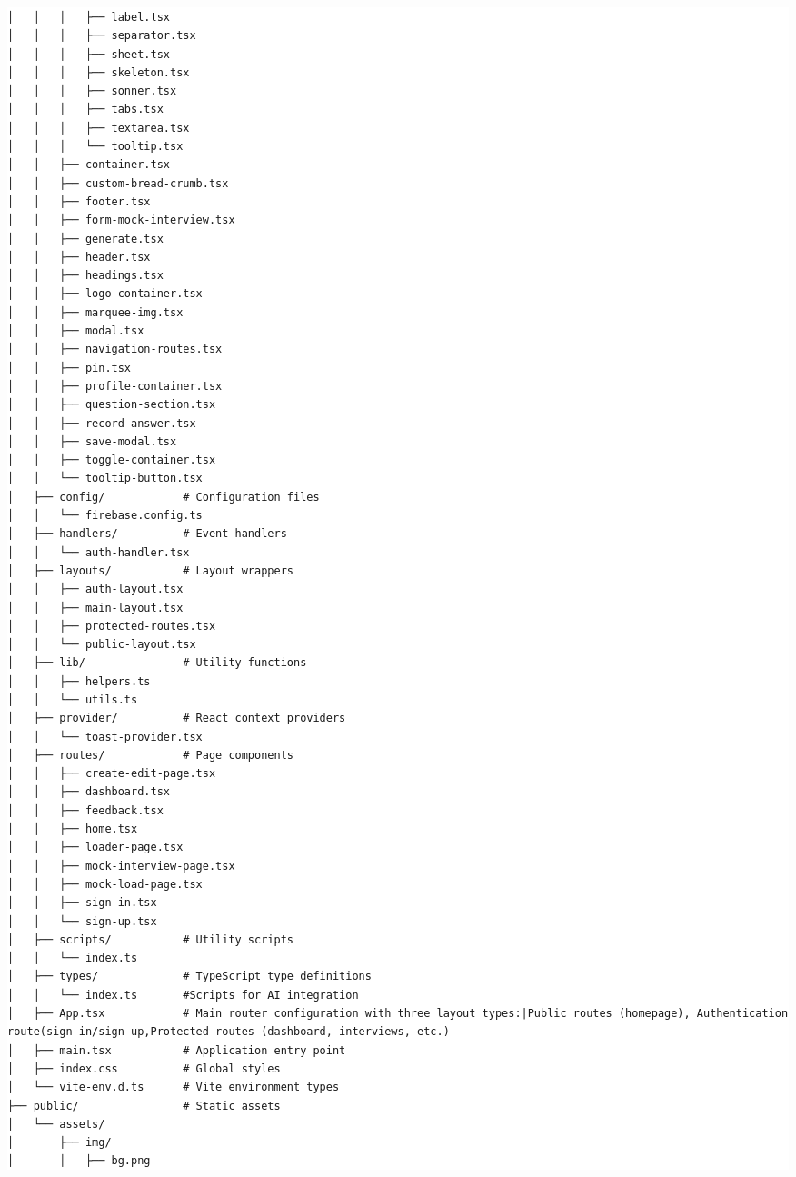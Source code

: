 ```
│   │   │   ├── label.tsx
│   │   │   ├── separator.tsx
│   │   │   ├── sheet.tsx
│   │   │   ├── skeleton.tsx
│   │   │   ├── sonner.tsx
│   │   │   ├── tabs.tsx
│   │   │   ├── textarea.tsx
│   │   │   └── tooltip.tsx
│   │   ├── container.tsx
│   │   ├── custom-bread-crumb.tsx
│   │   ├── footer.tsx
│   │   ├── form-mock-interview.tsx
│   │   ├── generate.tsx
│   │   ├── header.tsx
│   │   ├── headings.tsx
│   │   ├── logo-container.tsx
│   │   ├── marquee-img.tsx
│   │   ├── modal.tsx
│   │   ├── navigation-routes.tsx
│   │   ├── pin.tsx
│   │   ├── profile-container.tsx
│   │   ├── question-section.tsx
│   │   ├── record-answer.tsx
│   │   ├── save-modal.tsx
│   │   ├── toggle-container.tsx
│   │   └── tooltip-button.tsx
│   ├── config/            # Configuration files
│   │   └── firebase.config.ts
│   ├── handlers/          # Event handlers
│   │   └── auth-handler.tsx
│   ├── layouts/           # Layout wrappers
│   │   ├── auth-layout.tsx
│   │   ├── main-layout.tsx
│   │   ├── protected-routes.tsx
│   │   └── public-layout.tsx
│   ├── lib/               # Utility functions
│   │   ├── helpers.ts
│   │   └── utils.ts
│   ├── provider/          # React context providers
│   │   └── toast-provider.tsx
│   ├── routes/            # Page components
│   │   ├── create-edit-page.tsx
│   │   ├── dashboard.tsx
│   │   ├── feedback.tsx
│   │   ├── home.tsx
│   │   ├── loader-page.tsx
│   │   ├── mock-interview-page.tsx
│   │   ├── mock-load-page.tsx
│   │   ├── sign-in.tsx
│   │   └── sign-up.tsx
│   ├── scripts/           # Utility scripts
│   │   └── index.ts
│   ├── types/             # TypeScript type definitions
│   │   └── index.ts       #Scripts for AI integration
│   ├── App.tsx            # Main router configuration with three layout types:|Public routes (homepage), Authentication route(sign-in/sign-up,Protected routes (dashboard, interviews, etc.)
│   ├── main.tsx           # Application entry point
│   ├── index.css          # Global styles
│   └── vite-env.d.ts      # Vite environment types
├── public/                # Static assets
│   └── assets/
│       ├── img/
│       │   ├── bg.png
```